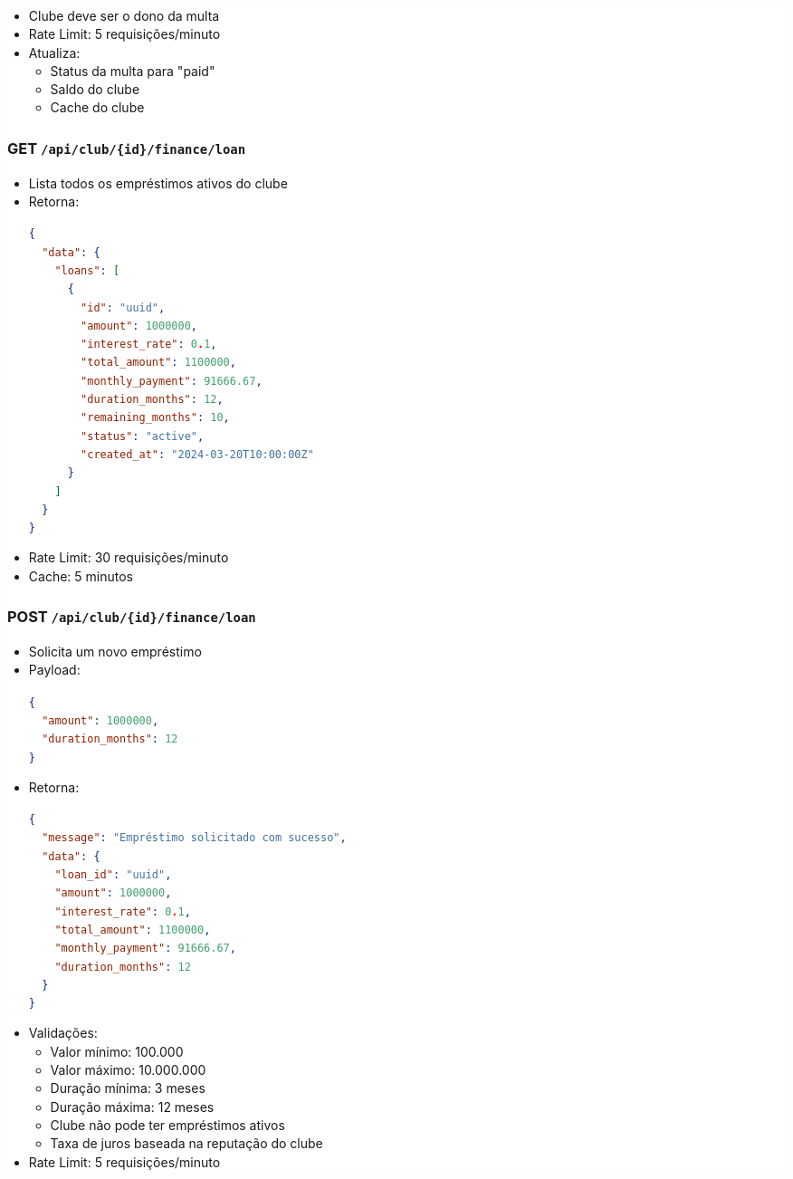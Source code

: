   - Clube deve ser o dono da multa
- Rate Limit: 5 requisições/minuto
- Atualiza:
  - Status da multa para "paid"
  - Saldo do clube
  - Cache do clube

### GET `/api/club/{id}/finance/loan`

- Lista todos os empréstimos ativos do clube
- Retorna:
  ```json
  {
    "data": {
      "loans": [
        {
          "id": "uuid",
          "amount": 1000000,
          "interest_rate": 0.1,
          "total_amount": 1100000,
          "monthly_payment": 91666.67,
          "duration_months": 12,
          "remaining_months": 10,
          "status": "active",
          "created_at": "2024-03-20T10:00:00Z"
        }
      ]
    }
  }
  ```
- Rate Limit: 30 requisições/minuto
- Cache: 5 minutos

### POST `/api/club/{id}/finance/loan`

- Solicita um novo empréstimo
- Payload:
  ```json
  {
    "amount": 1000000,
    "duration_months": 12
  }
  ```
- Retorna:
  ```json
  {
    "message": "Empréstimo solicitado com sucesso",
    "data": {
      "loan_id": "uuid",
      "amount": 1000000,
      "interest_rate": 0.1,
      "total_amount": 1100000,
      "monthly_payment": 91666.67,
      "duration_months": 12
    }
  }
  ```
- Validações:
  - Valor mínimo: 100.000
  - Valor máximo: 10.000.000
  - Duração mínima: 3 meses
  - Duração máxima: 12 meses
  - Clube não pode ter empréstimos ativos
  - Taxa de juros baseada na reputação do clube
- Rate Limit: 5 requisições/minuto